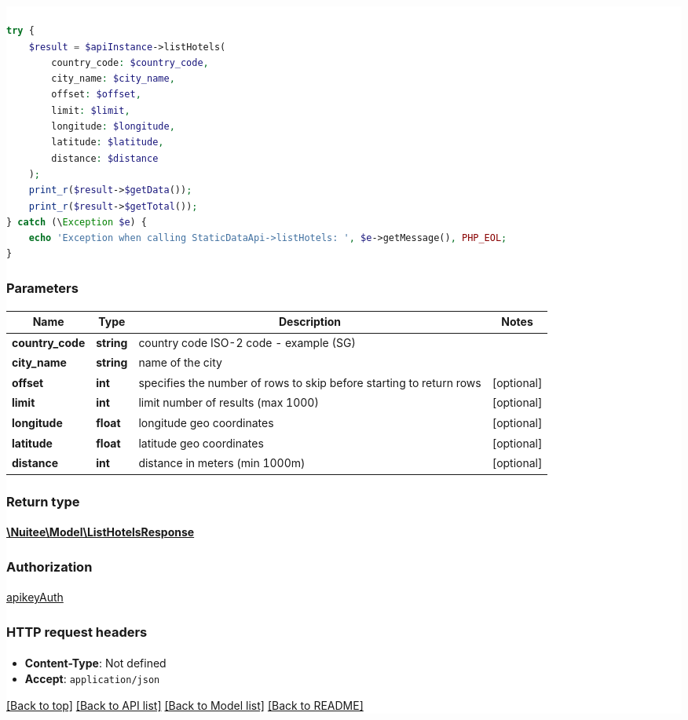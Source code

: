 ```php

try {
    $result = $apiInstance->listHotels(
        country_code: $country_code, 
        city_name: $city_name, 
        offset: $offset, 
        limit: $limit, 
        longitude: $longitude, 
        latitude: $latitude, 
        distance: $distance
    );
    print_r($result->$getData());
    print_r($result->$getTotal());
} catch (\Exception $e) {
    echo 'Exception when calling StaticDataApi->listHotels: ', $e->getMessage(), PHP_EOL;
}
```

### Parameters

| Name | Type | Description  | Notes |
| ------------- | ------------- | ------------- | ------------- |
| **country_code** | **string**| country code ISO-2 code - example (SG) | |
| **city_name** | **string**| name of the city | |
| **offset** | **int**| specifies the number of rows to skip before starting to return rows | [optional] |
| **limit** | **int**| limit number of results (max 1000) | [optional] |
| **longitude** | **float**| longitude geo coordinates | [optional] |
| **latitude** | **float**| latitude geo coordinates | [optional] |
| **distance** | **int**| distance in meters (min 1000m) | [optional] |

### Return type

[**\Nuitee\Model\ListHotelsResponse**](../Model/ListHotelsResponse.md)

### Authorization

[apikeyAuth](../../README.md#apikeyAuth)

### HTTP request headers

- **Content-Type**: Not defined
- **Accept**: `application/json`

[[Back to top]](#) [[Back to API list]](../../README.md#endpoints)
[[Back to Model list]](../../README.md#models)
[[Back to README]](../../README.md)
